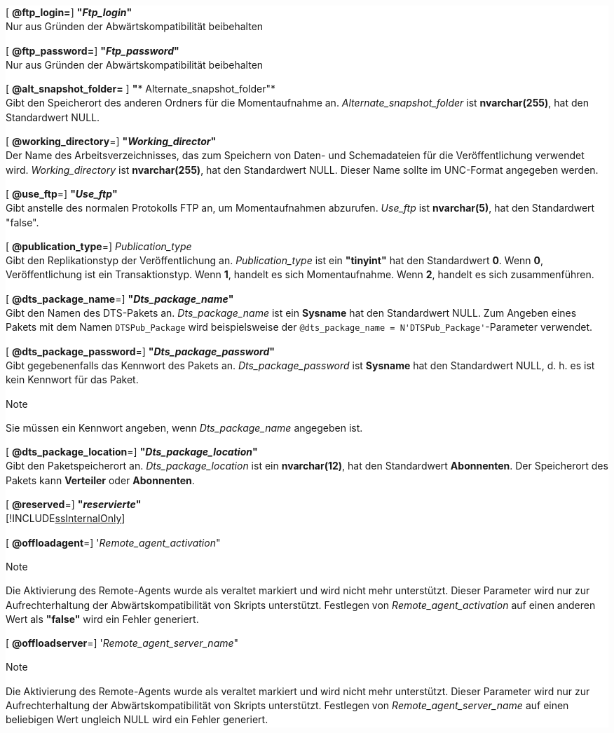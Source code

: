  [  **@ftp_login=**] **"***Ftp_login***"**  
 Nur aus Gründen der Abwärtskompatibilität beibehalten  
  
 [  **@ftp_password=**] **"***Ftp_password***"**  
 Nur aus Gründen der Abwärtskompatibilität beibehalten  
  
 [  **@alt_snapshot_folder=** ] **"*** Alternate_snapshot_folder"*  
 Gibt den Speicherort des anderen Ordners für die Momentaufnahme an. *Alternate_snapshot_folder* ist **nvarchar(255)**, hat den Standardwert NULL.  
  
 [ **@working_directory**=] **"***Working_director***"**  
 Der Name des Arbeitsverzeichnisses, das zum Speichern von Daten- und Schemadateien für die Veröffentlichung verwendet wird. *Working_directory* ist **nvarchar(255)**, hat den Standardwert NULL. Dieser Name sollte im UNC-Format angegeben werden.  
  
 [ **@use_ftp**=] **"***Use_ftp***"**  
 Gibt anstelle des normalen Protokolls FTP an, um Momentaufnahmen abzurufen. *Use_ftp* ist **nvarchar(5)**, hat den Standardwert "false".  
  
 [ **@publication_type**=] *Publication_type*  
 Gibt den Replikationstyp der Veröffentlichung an. *Publication_type* ist ein **"tinyint"** hat den Standardwert **0**. Wenn **0**, Veröffentlichung ist ein Transaktionstyp. Wenn **1**, handelt es sich Momentaufnahme. Wenn **2**, handelt es sich zusammenführen.  
  
 [ **@dts_package_name**=] **"***Dts_package_name***"**  
 Gibt den Namen des DTS-Pakets an. *Dts_package_name* ist ein **Sysname** hat den Standardwert NULL. Zum Angeben eines Pakets mit dem Namen `DTSPub_Package` wird beispielsweise der `@dts_package_name = N'DTSPub_Package'`-Parameter verwendet.  
  
 [ **@dts_package_password**=] **"***Dts_package_password***"**  
 Gibt gegebenenfalls das Kennwort des Pakets an. *Dts_package_password* ist **Sysname** hat den Standardwert NULL, d. h. es ist kein Kennwort für das Paket.  
  
> [!NOTE]  
>  Sie müssen ein Kennwort angeben, wenn *Dts_package_name* angegeben ist.  
  
 [ **@dts_package_location**=] **"***Dts_package_location***"**  
 Gibt den Paketspeicherort an. *Dts_package_location* ist ein **nvarchar(12)**, hat den Standardwert **Abonnenten**. Der Speicherort des Pakets kann **Verteiler** oder **Abonnenten**.  
  
 [ **@reserved**=] **"***reservierte***"**  
 [!INCLUDE[ssInternalOnly](../../includes/ssinternalonly-md.md)]  
  
 [ **@offloadagent**=] '*Remote_agent_activation*"  
 > [!NOTE]  
>  Die Aktivierung des Remote-Agents wurde als veraltet markiert und wird nicht mehr unterstützt. Dieser Parameter wird nur zur Aufrechterhaltung der Abwärtskompatibilität von Skripts unterstützt. Festlegen von *Remote_agent_activation* auf einen anderen Wert als **"false"** wird ein Fehler generiert.  
  
 [ **@offloadserver**=] '*Remote_agent_server_name*"  
 > [!NOTE]  
>  Die Aktivierung des Remote-Agents wurde als veraltet markiert und wird nicht mehr unterstützt. Dieser Parameter wird nur zur Aufrechterhaltung der Abwärtskompatibilität von Skripts unterstützt. Festlegen von *Remote_agent_server_name* auf einen beliebigen Wert ungleich NULL wird ein Fehler generiert.  
  